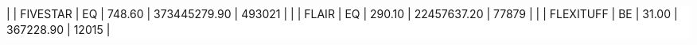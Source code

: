 |  | FIVESTAR | EQ | 748.60 | 373445279.90 | 493021 |
|  | FLAIR | EQ | 290.10 | 22457637.20 | 77879 |
|  | FLEXITUFF | BE | 31.00 | 367228.90 | 12015 |
